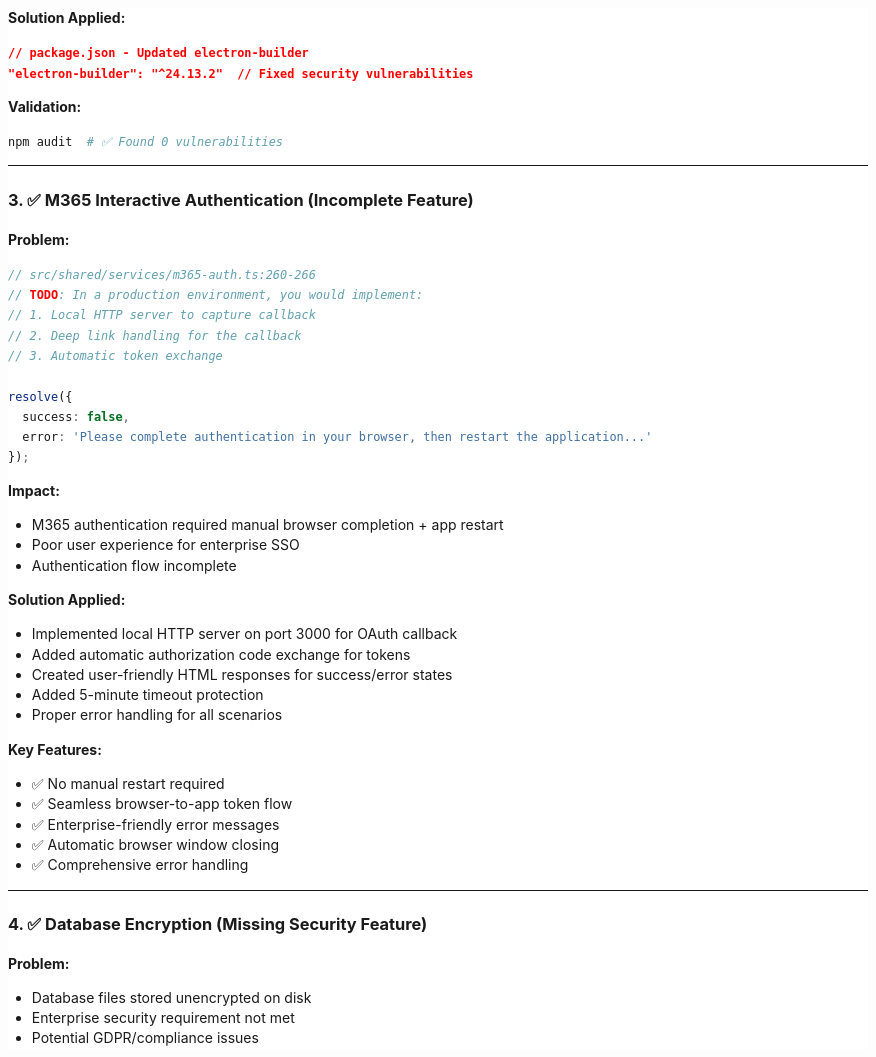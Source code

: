 **Solution Applied:**
```json
// package.json - Updated electron-builder
"electron-builder": "^24.13.2"  // Fixed security vulnerabilities
```

**Validation:**
```bash
npm audit  # ✅ Found 0 vulnerabilities
```

---

### 3. ✅ **M365 Interactive Authentication (Incomplete Feature)**

**Problem:**
```typescript
// src/shared/services/m365-auth.ts:260-266
// TODO: In a production environment, you would implement:
// 1. Local HTTP server to capture callback  
// 2. Deep link handling for the callback
// 3. Automatic token exchange

resolve({
  success: false,
  error: 'Please complete authentication in your browser, then restart the application...'
});
```

**Impact:**
- M365 authentication required manual browser completion + app restart
- Poor user experience for enterprise SSO
- Authentication flow incomplete

**Solution Applied:**
- Implemented local HTTP server on port 3000 for OAuth callback
- Added automatic authorization code exchange for tokens
- Created user-friendly HTML responses for success/error states
- Added 5-minute timeout protection
- Proper error handling for all scenarios

**Key Features:**
- ✅ No manual restart required
- ✅ Seamless browser-to-app token flow
- ✅ Enterprise-friendly error messages
- ✅ Automatic browser window closing
- ✅ Comprehensive error handling

---

### 4. ✅ **Database Encryption (Missing Security Feature)**

**Problem:**
- Database files stored unencrypted on disk
- Enterprise security requirement not met
- Potential GDPR/compliance issues
